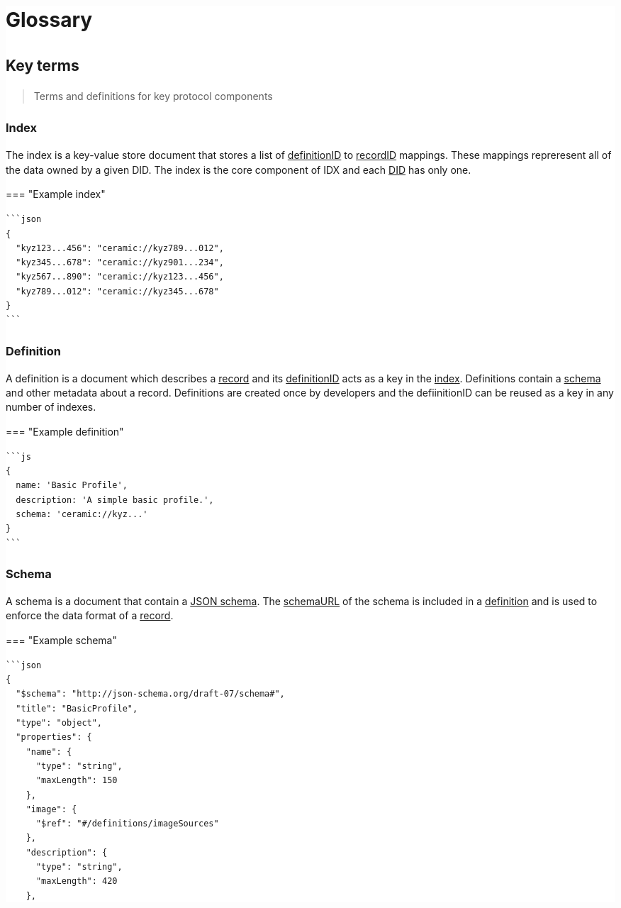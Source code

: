 # Glossary

## Key terms

> Terms and definitions for key protocol components

### **Index**

The index is a key-value store document that stores a list of [definitionID](#definitionid) to [recordID](#recordid) mappings. These mappings repreresent all of the data owned by a given DID. The index is the core component of IDX and each [DID](#did) has only one.

=== "Example index"

    ```json
    {
      "kyz123...456": "ceramic://kyz789...012",
      "kyz345...678": "ceramic://kyz901...234",
      "kyz567...890": "ceramic://kyz123...456",
      "kyz789...012": "ceramic://kyz345...678"
    }
    ```

### **Definition**

A definition is a document which describes a [record](#record) and its [definitionID](#definitionid) acts as a key in the [index](#index). Definitions contain a [schema](#schema) and other metadata about a record. Definitions are created once by developers and the defiinitionID can be reused as a key in any number of indexes.

=== "Example definition"

    ```js
    {
      name: 'Basic Profile',
      description: 'A simple basic profile.',
      schema: 'ceramic://kyz...'
    }
    ```

### **Schema**

A schema is a document that contain a [JSON schema](https://json-schema.org/). The [schemaURL](#schemaurl) of the schema is included in a [definition](#definition) and is used to enforce the data format of a [record](#record).

=== "Example schema"

    ```json
    {
      "$schema": "http://json-schema.org/draft-07/schema#",
      "title": "BasicProfile",
      "type": "object",
      "properties": {
        "name": {
          "type": "string",
          "maxLength": 150
        },
        "image": {
          "$ref": "#/definitions/imageSources"
        },
        "description": {
          "type": "string",
          "maxLength": 420
        },